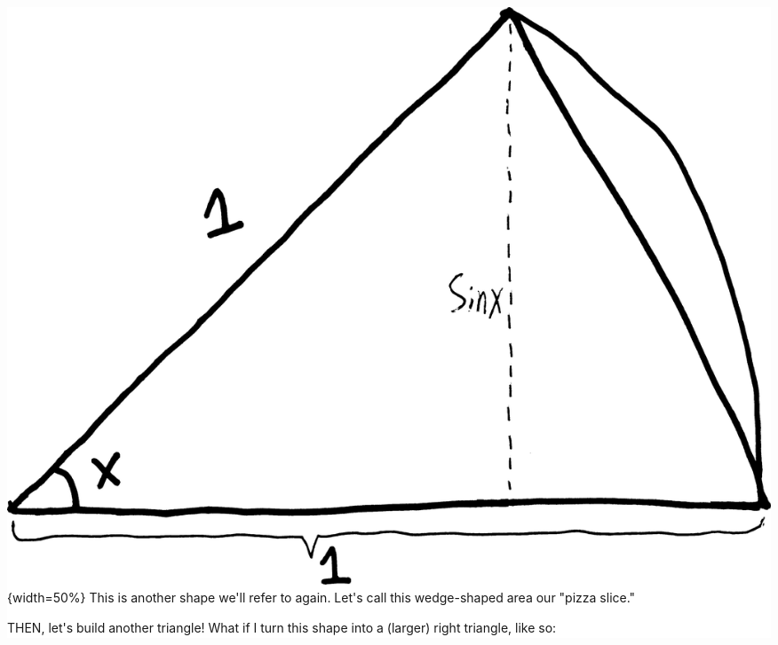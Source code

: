 ![](sinexoverx_4.png){width=50%}
This is another shape we'll refer to again. Let's call this wedge-shaped area our "pizza slice."

THEN, let's build another triangle! What if I turn this shape into a (larger) right triangle, like so:
